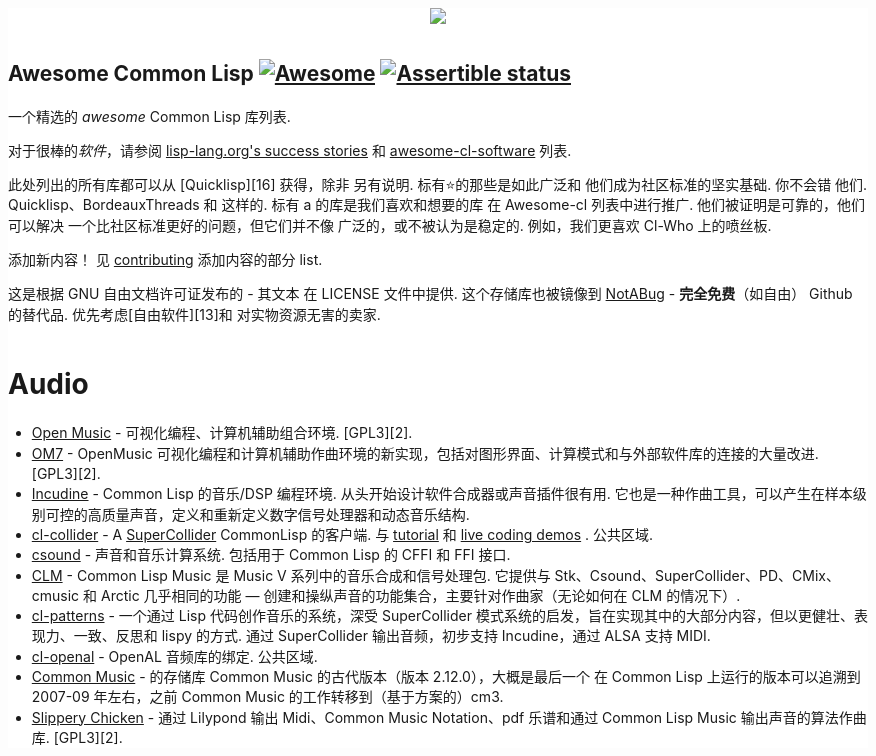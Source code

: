 <div class="github-widget" data-repo="CodyReichert/awesome-cl"></div>
<div align="center">
  <a href="https://awesome-cl.com" target="_blank">
    <img src="https://i.imgur.com/jLVXhpc.png">
  </a>
</div>

## Awesome Common Lisp [![Awesome](https://cdn.rawgit.com/sindresorhus/awesome/d7305f38d29fed78fa85652e3a63e154dd8e8829/media/badge.svg)](https://github.com/sindresorhus/awesome) [![Assertible status](https://assertible.com/apis/102e334d-f9a8-4565-9353-7572de775cae/status?api_token=8b55a286830323effb)](https://assertible.com/docs/guide/deployments)

一个精选的 _awesome_ Common Lisp 库列表.

对于很棒的*软件*，请参阅 [lisp-lang.org's success stories](http://lisp-lang.org/success/) 和 [awesome-cl-software](https://github.com/azzamsa/awesome-cl-software) 列表.

此处列出的所有库都可以从 [Quicklisp][16] 获得，除非
另有说明. 标有⭐的那些是如此广泛和
他们成为社区标准的坚实基础. 你不会错
他们.  Quicklisp、BordeauxThreads 和
这样的. 标有 a 的库是我们喜欢和想要的库
在 Awesome-cl 列表中进行推广. 他们被证明是可靠的，他们可以解决
一个比社区标准更好的问题，但它们并不像
广泛的，或不被认为是稳定的. 例如，我们更喜欢
Cl-Who 上的喷丝板.

添加新内容！ 见 [contributing](#contributing) 添加内容的部分
list.

这是根据 GNU 自由文档许可证发布的 - 其文本
在 LICENSE 文件中提供. 这个存储库也被镜像到
[NotABug](https://notabug.org/CodyReichert/awesome-cl) - **完全免费**（如自由）
 Github 的替代品. 优先考虑[自由软件][13]和
对实物资源无害的卖家.







Audio
=====

* [Open Music](https://github.com/openmusic-project/OM6)  - 可视化编程、计算机辅助组合环境.  [GPL3][2].
* [OM7](https://github.com/openmusic-project/om7)  - OpenMusic 可视化编程和计算机辅助作曲环境的新实现，包括对图形界面、计算模式和与外部软件库的连接的大量改进.  [GPL3][2].
* [Incudine](http://incudine.sourceforge.net/)  - Common Lisp 的音乐/DSP 编程环境. 从头开始设计软件合成器或声音插件很有用. 它也是一种作曲工具，可以产生在样本级别可控的高质量声音，定义和重新定义数字信号处理器和动态音乐结构.
* [cl-collider](https://github.com/byulparan/cl-collider) - A
[SuperCollider](http://supercollider.github.io/)  CommonLisp 的客户端. 与 [tutorial](https://github.com/defaultxr/cl-collider-tutorial) 和 [live coding demos](https://www.youtube.com/watch?v=xzTH_ZqaFKI) . 公共区域.
* [csound](https://github.com/csound/csound)  - 声音和音乐计算系统. 包括用于 Common Lisp 的 CFFI 和 FFI 接口.
* [CLM](https://ccrma.stanford.edu/software/clm/)  - Common Lisp Music 是 Music V 系列中的音乐合成和信号处理包. 它提供与 Stk、Csound、SuperCollider、PD、CMix、cmusic 和 Arctic 几乎相同的功能 — 创建和操纵声音的功能集合，主要针对作曲家（无论如何在 CLM 的情况下）.
* [cl-patterns](https://github.com/defaultxr/cl-patterns)  - 一个通过 Lisp 代码创作音乐的系统，深受 SuperCollider 模式系统的启发，旨在实现其中的大部分内容，但以更健壮、表现力、一致、反思和 lispy 的方式. 通过 SuperCollider 输出音频，初步支持 Incudine，通过 ALSA 支持 MIDI.
* [cl-openal](https://github.com/zkat/cl-openal)  - OpenAL 音频库的绑定. 公共区域.
* [Common Music](https://github.com/ormf/cm) - 的存储库
Common Music 的古代版本（版本 2.12.0），大概是最后一个
在 Common Lisp 上运行的版本可以追溯到 2007-09 年左右，之前
Common Music 的工作转移到（基于方案的）cm3.
* [Slippery Chicken](https://github.com/mdedwards/slippery-chicken/)  - 通过 Lilypond 输出 Midi、Common Music Notation、pdf 乐谱和通过 Common Lisp Music 输出声音的算法作曲库.  [GPL3][2].
